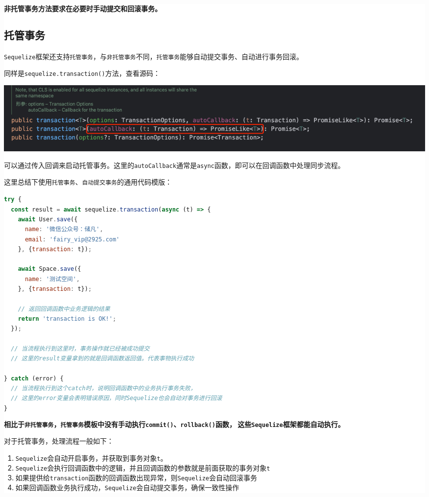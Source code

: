 **非托管事务方法要求在必要时手动提交和回滚事务。**

## 托管事务

`Sequelize`框架还支持`托管事务`，与`非托管事务`不同，`托管事务`能够自动提交事务、自动进行事务回滚。

同样是`sequelize.transaction()`方法，查看源码：

![托管事务API](../images/transaction-api-auto.png)

可以通过传入回调来启动托管事务。这里的`autoCallback`通常是`async`函数，即可以在回调函数中处理同步流程。

这里总结下使用`托管事务`、`自动提交事务`的通用代码模版：

```js
try {
  const result = await sequelize.transaction(async (t) => {
    await User.save({
      name: '微信公众号：储凡',
      email: 'fairy_vip@2925.com'
    }, {transaction: t});

    await Space.save({
      name: '测试空间',
    }, {transaction: t});

    // 返回回调函数中业务逻辑的结果
    return 'transaction is OK!';
  });

  // 当流程执行到这里时，事务操作就已经被成功提交
  // 这里的result变量拿到的就是回调函数返回值。代表事物执行成功

} catch (error) {
  // 当流程执行到这个catch时，说明回调函数中的业务执行事务失败，
  // 这里的error变量会表明错误原因，同时Sequelize也会自动对事务进行回滚
}
```

**相比于`非托管事务`，`托管事务`模板中没有手动执行`commit()`、`rollback()`函数，
这些`Sequelize`框架都能自动执行。**

对于托管事务，处理流程一般如下：

1. `Sequelize`会自动开启事务，并获取到事务对象`t`。
2. `Sequelize`会执行回调函数中的逻辑，并且回调函数的参数就是前面获取的事务对象`t`
3. 如果提供给`transaction`函数的回调函数出现异常，则`Sequelize`会自动回滚事务
4. 如果回调函数业务执行成功，`Sequelize`会自动提交事务，确保一致性操作
